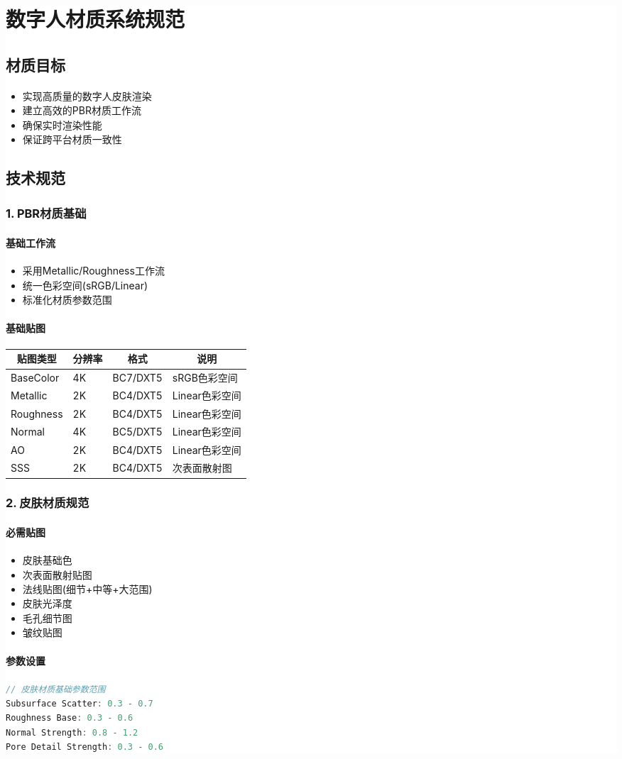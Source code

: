 # 数字人材质系统规范

## 材质目标
- 实现高质量的数字人皮肤渲染
- 建立高效的PBR材质工作流
- 确保实时渲染性能
- 保证跨平台材质一致性

## 技术规范

### 1. PBR材质基础
#### 基础工作流
- 采用Metallic/Roughness工作流
- 统一色彩空间(sRGB/Linear)
- 标准化材质参数范围

#### 基础贴图
| 贴图类型 | 分辨率 | 格式 | 说明 |
|----------|--------|------|------|
| BaseColor | 4K | BC7/DXT5 | sRGB色彩空间 |
| Metallic | 2K | BC4/DXT5 | Linear色彩空间 |
| Roughness | 2K | BC4/DXT5 | Linear色彩空间 |
| Normal | 4K | BC5/DXT5 | Linear色彩空间 |
| AO | 2K | BC4/DXT5 | Linear色彩空间 |
| SSS | 2K | BC4/DXT5 | 次表面散射图 |

### 2. 皮肤材质规范
#### 必需贴图
- 皮肤基础色
- 次表面散射贴图
- 法线贴图(细节+中等+大范围)
- 皮肤光泽度
- 毛孔细节图
- 皱纹贴图

#### 参数设置
```c#
// 皮肤材质基础参数范围
Subsurface Scatter: 0.3 - 0.7
Roughness Base: 0.3 - 0.6
Normal Strength: 0.8 - 1.2
Pore Detail Strength: 0.3 - 0.6
```
